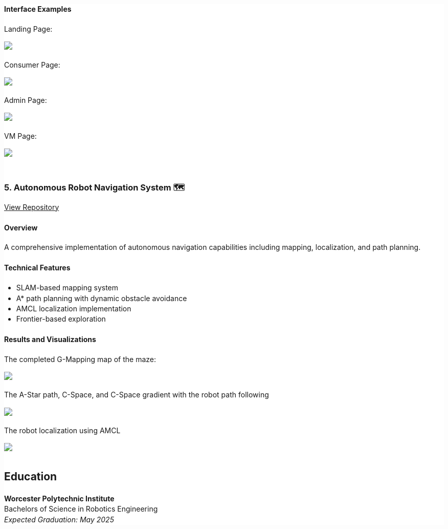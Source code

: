 
#### Interface Examples
Landing Page:

<image src="https://github.com/Shivangi-Sirsiwal/seats4u/assets/152037538/ce2cb354-6742-4e2f-9d79-40668a1d4b6d" width="400">
<br>

Consumer Page:<br>

<image src="https://github.com/Shivangi-Sirsiwal/seats4u/assets/152037538/c5457d2e-792b-4b6b-9fe6-94fe7683a9d7" width="650">
<br>

Admin Page:<br>

<image src="https://github.com/Shivangi-Sirsiwal/seats4u/assets/152037538/e5a15e45-0220-43ad-9bda-470f43cd09bd" width="400">
<br>

VM Page:<br>
    
<image src="https://github.com/Shivangi-Sirsiwal/seats4u/assets/152037538/c9f0e232-1e7a-4f6b-bea5-dd58096a07b3" width="400">
<br>
<br>


### 5. Autonomous Robot Navigation System 🗺️
[View Repository](https://github.com/Shivangi-Sirsiwal/nav_and_localize)

#### Overview
A comprehensive implementation of autonomous navigation capabilities including mapping, localization, and path planning.

#### Technical Features
* SLAM-based mapping system
* A* path planning with dynamic obstacle avoidance
* AMCL localization implementation
* Frontier-based exploration

#### Results and Visualizations
The completed G-Mapping map of the maze:<br>

<img src="https://github.com/user-attachments/assets/5b381e42-cf42-40be-98c3-b0a6a5a4f25f" width = 400>
<br>

The A-Star path, C-Space, and C-Space gradient with the robot path following<br>

<img src="https://github.com/user-attachments/assets/4b3162b5-4cc0-442b-b943-a15b41209d5d" width = 800>
<br>

The robot localization using AMCL<br>

<img src ="https://github.com/user-attachments/assets/5de41d64-344a-4df1-8f13-ca6803f40911" width = 600>
<br>

## Education
**Worcester Polytechnic Institute**<br>
Bachelors of Science in Robotics Engineering<br>
*Expected Graduation: May 2025*
